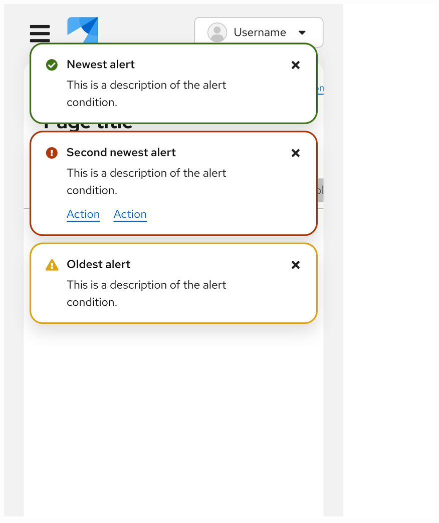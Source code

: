 ![An example of a centered toast alert group over a mobile view](./img/alert-group-mobile.svg)
</div>
